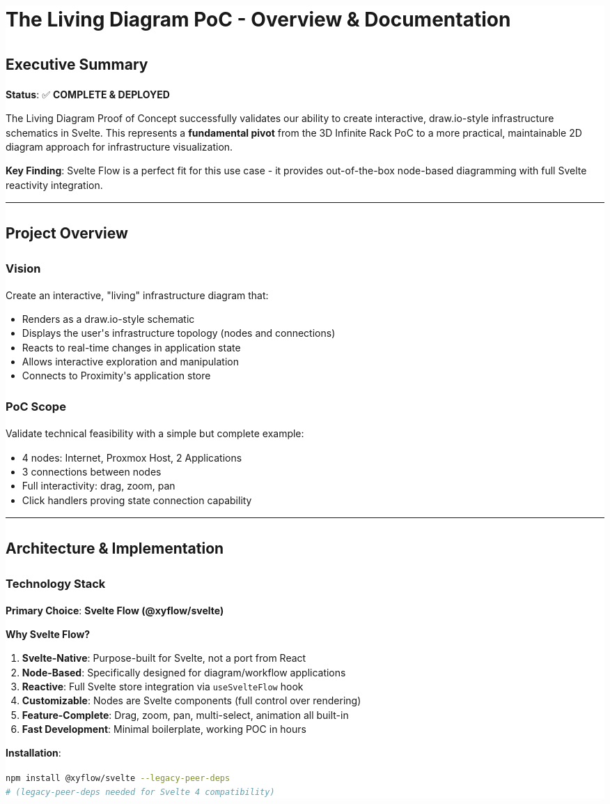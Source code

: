 # The Living Diagram PoC - Overview & Documentation

## Executive Summary

**Status**: ✅ **COMPLETE & DEPLOYED**

The Living Diagram Proof of Concept successfully validates our ability to create interactive, draw.io-style infrastructure schematics in Svelte. This represents a **fundamental pivot** from the 3D Infinite Rack PoC to a more practical, maintainable 2D diagram approach for infrastructure visualization.

**Key Finding**: Svelte Flow is a perfect fit for this use case - it provides out-of-the-box node-based diagramming with full Svelte reactivity integration.

---

## Project Overview

### Vision
Create an interactive, "living" infrastructure diagram that:
- Renders as a draw.io-style schematic
- Displays the user's infrastructure topology (nodes and connections)
- Reacts to real-time changes in application state
- Allows interactive exploration and manipulation
- Connects to Proximity's application store

### PoC Scope
Validate technical feasibility with a simple but complete example:
- 4 nodes: Internet, Proxmox Host, 2 Applications
- 3 connections between nodes
- Full interactivity: drag, zoom, pan
- Click handlers proving state connection capability

---

## Architecture & Implementation

### Technology Stack

**Primary Choice**: **Svelte Flow (@xyflow/svelte)**

**Why Svelte Flow?**
1. **Svelte-Native**: Purpose-built for Svelte, not a port from React
2. **Node-Based**: Specifically designed for diagram/workflow applications
3. **Reactive**: Full Svelte store integration via `useSvelteFlow` hook
4. **Customizable**: Nodes are Svelte components (full control over rendering)
5. **Feature-Complete**: Drag, zoom, pan, multi-select, animation all built-in
6. **Fast Development**: Minimal boilerplate, working POC in hours

**Installation**:
```bash
npm install @xyflow/svelte --legacy-peer-deps
# (legacy-peer-deps needed for Svelte 4 compatibility)
```
